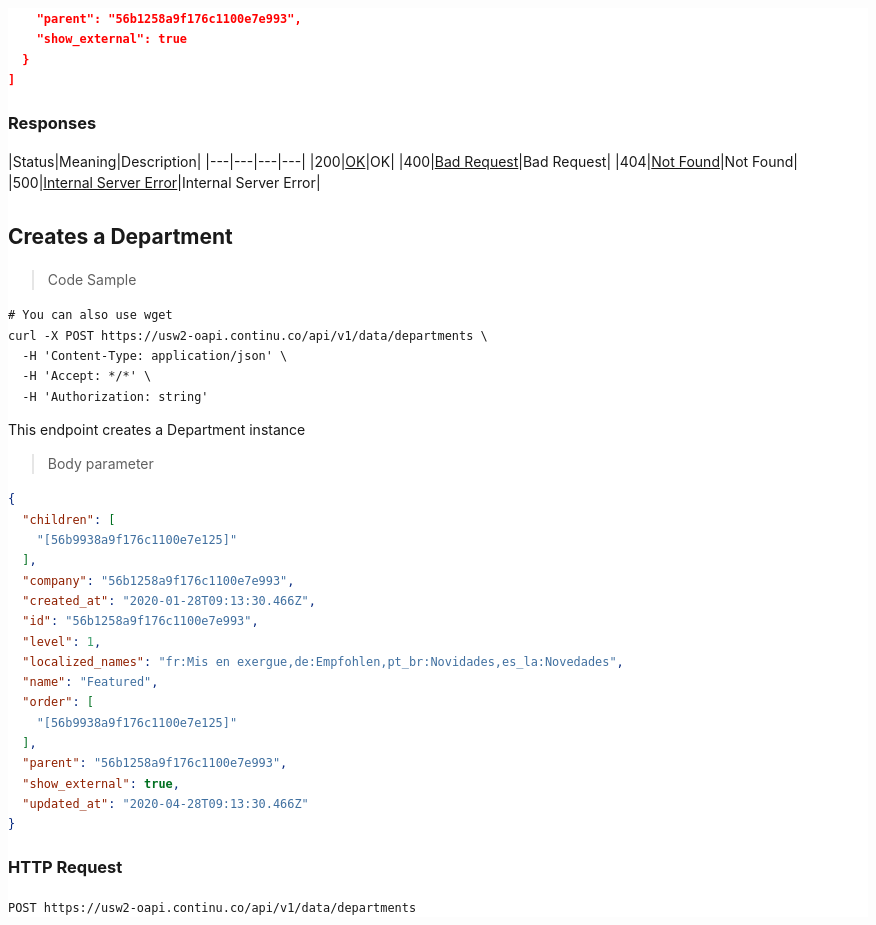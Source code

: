 ```json
    "parent": "56b1258a9f176c1100e7e993",
    "show_external": true
  }
]
```

<h3 id="get-department-list-responses">Responses</h3>

|Status|Meaning|Description|
|---|---|---|---|
|200|[OK](https://tools.ietf.org/html/rfc7231#section-6.3.1)|OK|
|400|[Bad Request](https://tools.ietf.org/html/rfc7231#section-6.5.1)|Bad Request|
|404|[Not Found](https://tools.ietf.org/html/rfc7231#section-6.5.4)|Not Found|
|500|[Internal Server Error](https://tools.ietf.org/html/rfc7231#section-6.6.1)|Internal Server Error|

<h2 id="Creates a Department">Creates a Department</h2>

> Code Sample

```shell
# You can also use wget
curl -X POST https://usw2-oapi.continu.co/api/v1/data/departments \
  -H 'Content-Type: application/json' \
  -H 'Accept: */*' \
  -H 'Authorization: string'

```

This endpoint creates a Department instance

> Body parameter

```json
{
  "children": [
    "[56b9938a9f176c1100e7e125]"
  ],
  "company": "56b1258a9f176c1100e7e993",
  "created_at": "2020-01-28T09:13:30.466Z",
  "id": "56b1258a9f176c1100e7e993",
  "level": 1,
  "localized_names": "fr:Mis en exergue,de:Empfohlen,pt_br:Novidades,es_la:Novedades",
  "name": "Featured",
  "order": [
    "[56b9938a9f176c1100e7e125]"
  ],
  "parent": "56b1258a9f176c1100e7e993",
  "show_external": true,
  "updated_at": "2020-04-28T09:13:30.466Z"
}
```

### HTTP Request
`POST https://usw2-oapi.continu.co/api/v1/data/departments`
